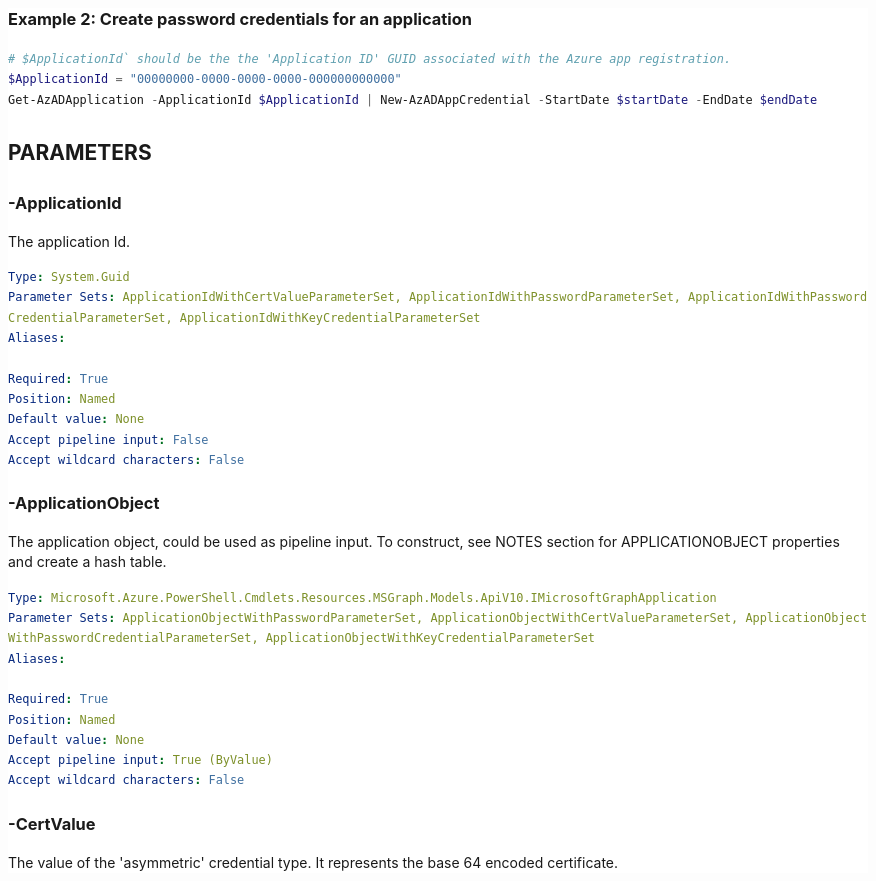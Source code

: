 ### Example 2: Create password credentials for an application

```powershell
# $ApplicationId` should be the the 'Application ID' GUID associated with the Azure app registration.
$ApplicationId = "00000000-0000-0000-0000-000000000000"
Get-AzADApplication -ApplicationId $ApplicationId | New-AzADAppCredential -StartDate $startDate -EndDate $endDate
```


## PARAMETERS

### -ApplicationId
The application Id.

```yaml
Type: System.Guid
Parameter Sets: ApplicationIdWithCertValueParameterSet, ApplicationIdWithPasswordParameterSet, ApplicationIdWithPasswordCredentialParameterSet, ApplicationIdWithKeyCredentialParameterSet
Aliases:

Required: True
Position: Named
Default value: None
Accept pipeline input: False
Accept wildcard characters: False
```

### -ApplicationObject
The application object, could be used as pipeline input.
To construct, see NOTES section for APPLICATIONOBJECT properties and create a hash table.

```yaml
Type: Microsoft.Azure.PowerShell.Cmdlets.Resources.MSGraph.Models.ApiV10.IMicrosoftGraphApplication
Parameter Sets: ApplicationObjectWithPasswordParameterSet, ApplicationObjectWithCertValueParameterSet, ApplicationObjectWithPasswordCredentialParameterSet, ApplicationObjectWithKeyCredentialParameterSet
Aliases:

Required: True
Position: Named
Default value: None
Accept pipeline input: True (ByValue)
Accept wildcard characters: False
```

### -CertValue
The value of the 'asymmetric' credential type.
It represents the base 64 encoded certificate.
